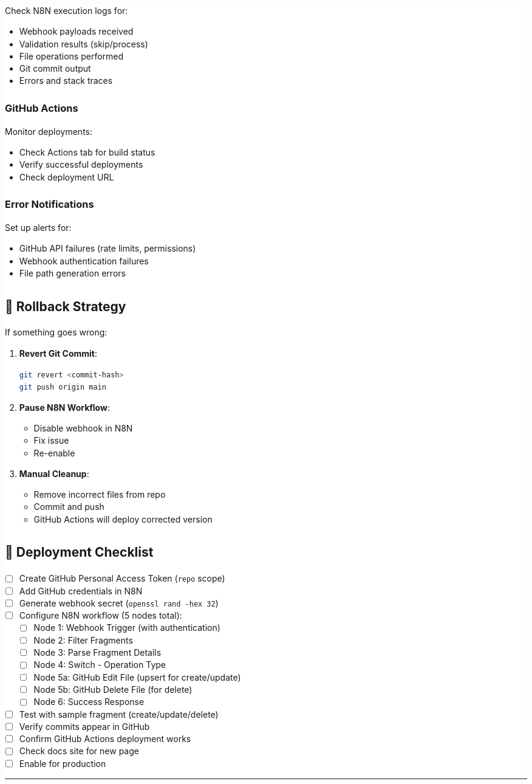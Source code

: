 Check N8N execution logs for:

- Webhook payloads received
- Validation results (skip/process)
- File operations performed
- Git commit output
- Errors and stack traces

### GitHub Actions

Monitor deployments:

- Check Actions tab for build status
- Verify successful deployments
- Check deployment URL

### Error Notifications

Set up alerts for:

- GitHub API failures (rate limits, permissions)
- Webhook authentication failures
- File path generation errors

## 🔄 Rollback Strategy

If something goes wrong:

1. **Revert Git Commit**:
   ```bash
   git revert <commit-hash>
   git push origin main
   ```

2. **Pause N8N Workflow**:
   - Disable webhook in N8N
   - Fix issue
   - Re-enable

3. **Manual Cleanup**:
   - Remove incorrect files from repo
   - Commit and push
   - GitHub Actions will deploy corrected version

## 🚀 Deployment Checklist

- [ ] Create GitHub Personal Access Token (`repo` scope)
- [ ] Add GitHub credentials in N8N
- [ ] Generate webhook secret (`openssl rand -hex 32`)
- [ ] Configure N8N workflow (5 nodes total):
  - [ ] Node 1: Webhook Trigger (with authentication)
  - [ ] Node 2: Filter Fragments
  - [ ] Node 3: Parse Fragment Details
  - [ ] Node 4: Switch - Operation Type
  - [ ] Node 5a: GitHub Edit File (upsert for create/update)
  - [ ] Node 5b: GitHub Delete File (for delete)
  - [ ] Node 6: Success Response
- [ ] Test with sample fragment (create/update/delete)
- [ ] Verify commits appear in GitHub
- [ ] Confirm GitHub Actions deployment works
- [ ] Check docs site for new page
- [ ] Enable for production

---